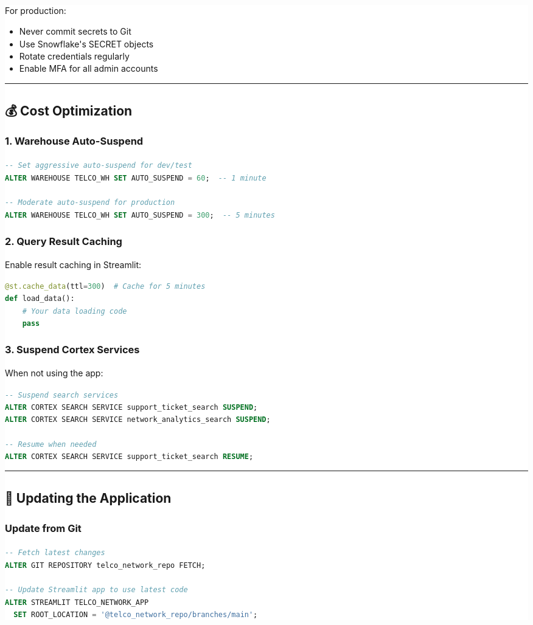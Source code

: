 For production:
- Never commit secrets to Git
- Use Snowflake's SECRET objects
- Rotate credentials regularly
- Enable MFA for all admin accounts

---

## 💰 Cost Optimization

### 1. Warehouse Auto-Suspend

```sql
-- Set aggressive auto-suspend for dev/test
ALTER WAREHOUSE TELCO_WH SET AUTO_SUSPEND = 60;  -- 1 minute

-- Moderate auto-suspend for production
ALTER WAREHOUSE TELCO_WH SET AUTO_SUSPEND = 300;  -- 5 minutes
```

### 2. Query Result Caching

Enable result caching in Streamlit:
```python
@st.cache_data(ttl=300)  # Cache for 5 minutes
def load_data():
    # Your data loading code
    pass
```

### 3. Suspend Cortex Services

When not using the app:
```sql
-- Suspend search services
ALTER CORTEX SEARCH SERVICE support_ticket_search SUSPEND;
ALTER CORTEX SEARCH SERVICE network_analytics_search SUSPEND;

-- Resume when needed
ALTER CORTEX SEARCH SERVICE support_ticket_search RESUME;
```

---

## 🔄 Updating the Application

### Update from Git

```sql
-- Fetch latest changes
ALTER GIT REPOSITORY telco_network_repo FETCH;

-- Update Streamlit app to use latest code
ALTER STREAMLIT TELCO_NETWORK_APP
  SET ROOT_LOCATION = '@telco_network_repo/branches/main';
```
